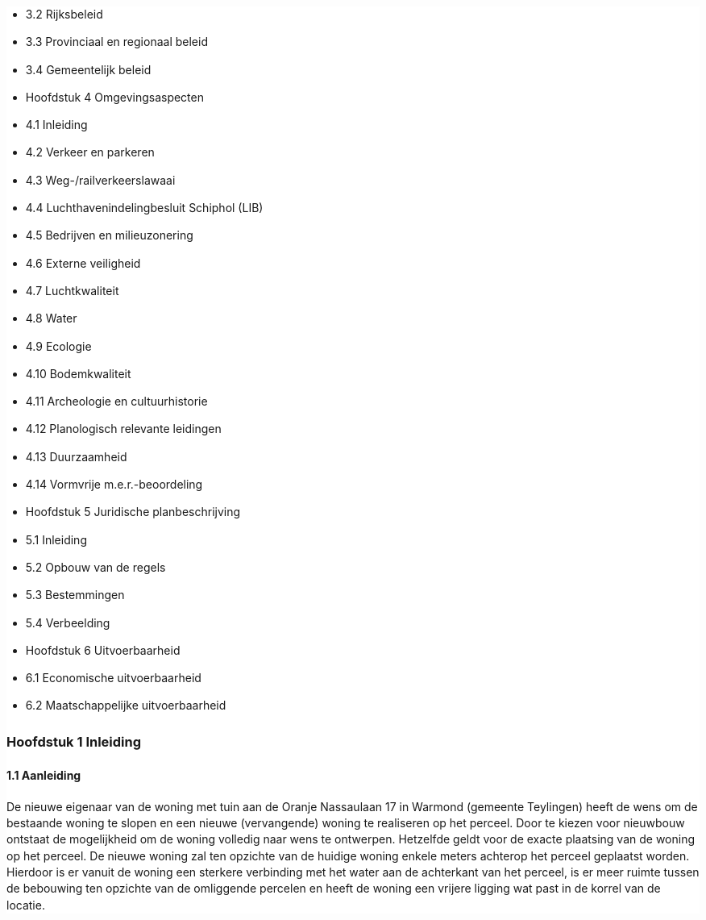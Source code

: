 + 3\.2 Rijksbeleid

+ 3\.3 Provinciaal en regionaal beleid

+ 3\.4 Gemeentelijk beleid

* Hoofdstuk 4 Omgevingsaspecten

+ 4\.1 Inleiding

+ 4\.2 Verkeer en parkeren

+ 4\.3 Weg\-/railverkeerslawaai

+ 4\.4 Luchthavenindelingbesluit Schiphol (LIB)

+ 4\.5 Bedrijven en milieuzonering

+ 4\.6 Externe veiligheid

+ 4\.7 Luchtkwaliteit

+ 4\.8 Water

+ 4\.9 Ecologie

+ 4\.10 Bodemkwaliteit

+ 4\.11 Archeologie en cultuurhistorie

+ 4\.12 Planologisch relevante leidingen

+ 4\.13 Duurzaamheid

+ 4\.14 Vormvrije m.e.r.\-beoordeling

* Hoofdstuk 5 Juridische planbeschrijving

+ 5\.1 Inleiding

+ 5\.2 Opbouw van de regels

+ 5\.3 Bestemmingen

+ 5\.4 Verbeelding

* Hoofdstuk 6 Uitvoerbaarheid

+ 6\.1 Economische uitvoerbaarheid

+ 6\.2 Maatschappelijke uitvoerbaarheid

### Hoofdstuk 1 Inleiding

#### 1\.1 Aanleiding

De nieuwe eigenaar van de woning met tuin aan de Oranje Nassaulaan 17 in Warmond (gemeente Teylingen) heeft de wens om de bestaande woning te slopen en een nieuwe (vervangende) woning te realiseren op het perceel. Door te kiezen voor nieuwbouw ontstaat de mogelijkheid om de woning volledig naar wens te ontwerpen. Hetzelfde geldt voor de exacte plaatsing van de woning op het perceel. De nieuwe woning zal ten opzichte van de huidige woning enkele meters achterop het perceel geplaatst worden. Hierdoor is er vanuit de woning een sterkere verbinding met het water aan de achterkant van het perceel, is er meer ruimte tussen de bebouwing ten opzichte van de omliggende percelen en heeft de woning een vrijere ligging wat past in de korrel van de locatie.

